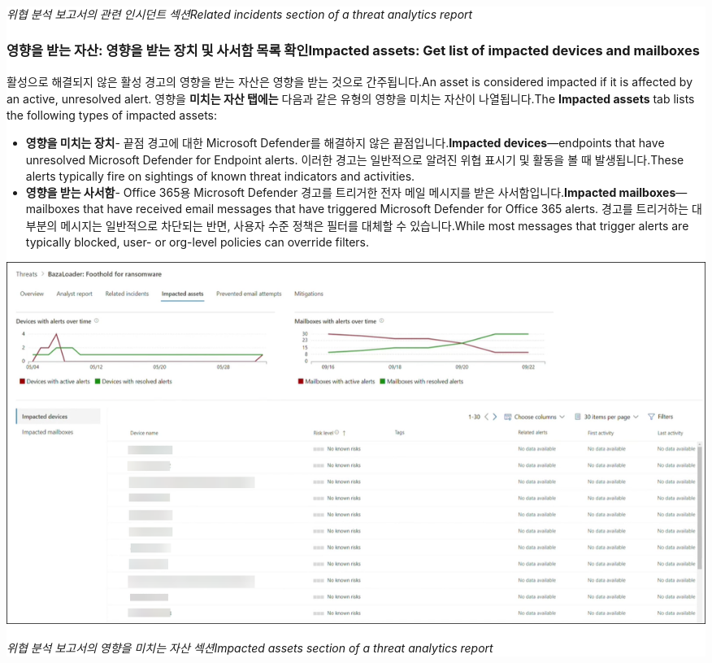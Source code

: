 <span data-ttu-id="7a351-178">_위협 분석 보고서의 관련 인시던트 섹션_</span><span class="sxs-lookup"><span data-stu-id="7a351-178">_Related incidents section of a threat analytics report_</span></span>

### <a name="impacted-assets-get-list-of-impacted-devices-and-mailboxes"></a><span data-ttu-id="7a351-179">영향을 받는 자산: 영향을 받는 장치 및 사서함 목록 확인</span><span class="sxs-lookup"><span data-stu-id="7a351-179">Impacted assets: Get list of impacted devices and mailboxes</span></span>
<span data-ttu-id="7a351-180">활성으로 해결되지 않은 활성 경고의 영향을 받는 자산은 영향을 받는 것으로 간주됩니다.</span><span class="sxs-lookup"><span data-stu-id="7a351-180">An asset is considered impacted if it is affected by an active, unresolved alert.</span></span> <span data-ttu-id="7a351-181">영향을 **미치는 자산 탭에는** 다음과 같은 유형의 영향을 미치는 자산이 나열됩니다.</span><span class="sxs-lookup"><span data-stu-id="7a351-181">The **Impacted assets** tab lists the following types of impacted assets:</span></span>
- <span data-ttu-id="7a351-182">**영향을 미치는 장치**- 끝점 경고에 대한 Microsoft Defender를 해결하지 않은 끝점입니다.</span><span class="sxs-lookup"><span data-stu-id="7a351-182">**Impacted devices**—endpoints that have unresolved Microsoft Defender for Endpoint alerts.</span></span> <span data-ttu-id="7a351-183">이러한 경고는 일반적으로 알려진 위협 표시기 및 활동을 볼 때 발생됩니다.</span><span class="sxs-lookup"><span data-stu-id="7a351-183">These alerts typically fire on sightings of known threat indicators and activities.</span></span>
- <span data-ttu-id="7a351-184">**영향을 받는 사서함**- Office 365용 Microsoft Defender 경고를 트리거한 전자 메일 메시지를 받은 사서함입니다.</span><span class="sxs-lookup"><span data-stu-id="7a351-184">**Impacted mailboxes**—mailboxes that have received email messages that have triggered Microsoft Defender for Office 365 alerts.</span></span> <span data-ttu-id="7a351-185">경고를 트리거하는 대부분의 메시지는 일반적으로 차단되는 반면, 사용자 수준 정책은 필터를 대체할 수 있습니다.</span><span class="sxs-lookup"><span data-stu-id="7a351-185">While most messages that trigger alerts are typically blocked, user- or org-level policies can override filters.</span></span>

![위협 분석 보고서의 영향을 미치는 자산 섹션 이미지](../../media/threat-analytics/ta_impacted_assets_mtp.png)

<span data-ttu-id="7a351-187">_위협 분석 보고서의 영향을 미치는 자산 섹션_</span><span class="sxs-lookup"><span data-stu-id="7a351-187">_Impacted assets section of a threat analytics report_</span></span>
